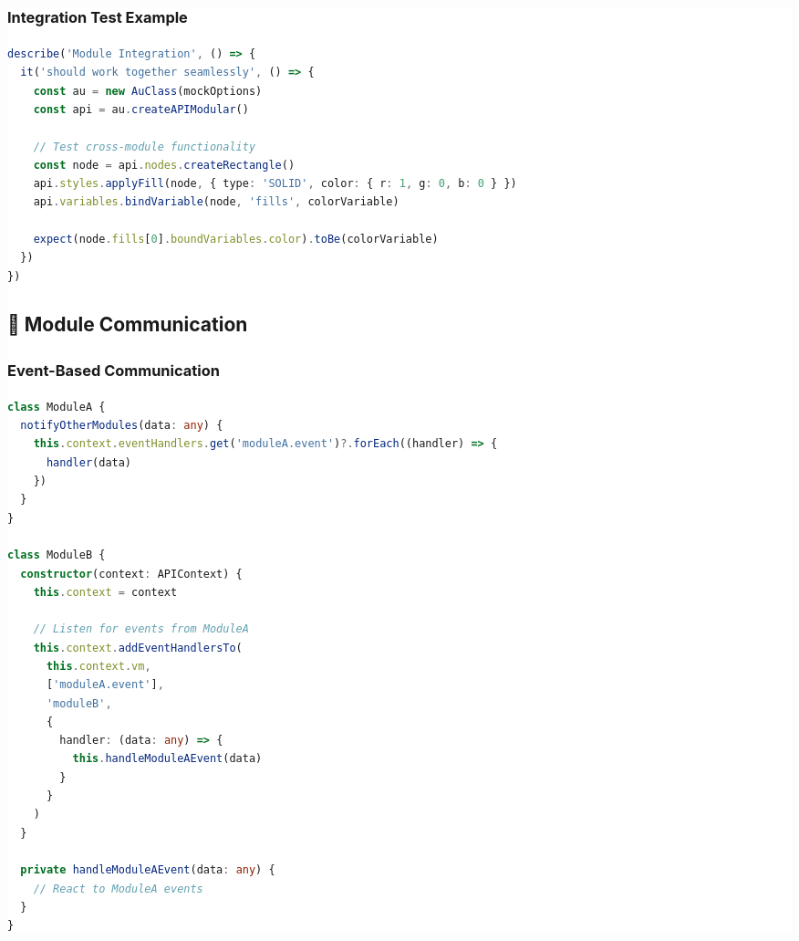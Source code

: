 ### Integration Test Example

```typescript
describe('Module Integration', () => {
  it('should work together seamlessly', () => {
    const au = new AuClass(mockOptions)
    const api = au.createAPIModular()

    // Test cross-module functionality
    const node = api.nodes.createRectangle()
    api.styles.applyFill(node, { type: 'SOLID', color: { r: 1, g: 0, b: 0 } })
    api.variables.bindVariable(node, 'fills', colorVariable)

    expect(node.fills[0].boundVariables.color).toBe(colorVariable)
  })
})
```

## 🔄 Module Communication

### Event-Based Communication

```typescript
class ModuleA {
  notifyOtherModules(data: any) {
    this.context.eventHandlers.get('moduleA.event')?.forEach((handler) => {
      handler(data)
    })
  }
}

class ModuleB {
  constructor(context: APIContext) {
    this.context = context

    // Listen for events from ModuleA
    this.context.addEventHandlersTo(
      this.context.vm,
      ['moduleA.event'],
      'moduleB',
      {
        handler: (data: any) => {
          this.handleModuleAEvent(data)
        }
      }
    )
  }

  private handleModuleAEvent(data: any) {
    // React to ModuleA events
  }
}
```

